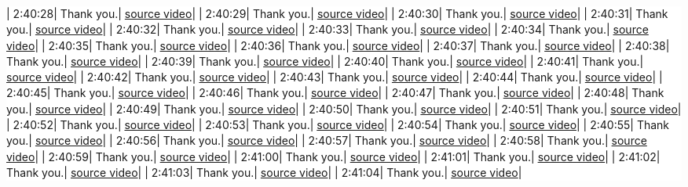 | 2:40:28| Thank you.| [source video](https://archive.org/details/city-council-r-265-230530?start=9628.64)|
| 2:40:29| Thank you.| [source video](https://archive.org/details/city-council-r-265-230530?start=9629.64)|
| 2:40:30| Thank you.| [source video](https://archive.org/details/city-council-r-265-230530?start=9630.64)|
| 2:40:31| Thank you.| [source video](https://archive.org/details/city-council-r-265-230530?start=9631.64)|
| 2:40:32| Thank you.| [source video](https://archive.org/details/city-council-r-265-230530?start=9632.64)|
| 2:40:33| Thank you.| [source video](https://archive.org/details/city-council-r-265-230530?start=9633.64)|
| 2:40:34| Thank you.| [source video](https://archive.org/details/city-council-r-265-230530?start=9634.64)|
| 2:40:35| Thank you.| [source video](https://archive.org/details/city-council-r-265-230530?start=9635.64)|
| 2:40:36| Thank you.| [source video](https://archive.org/details/city-council-r-265-230530?start=9636.64)|
| 2:40:37| Thank you.| [source video](https://archive.org/details/city-council-r-265-230530?start=9637.64)|
| 2:40:38| Thank you.| [source video](https://archive.org/details/city-council-r-265-230530?start=9638.64)|
| 2:40:39| Thank you.| [source video](https://archive.org/details/city-council-r-265-230530?start=9639.64)|
| 2:40:40| Thank you.| [source video](https://archive.org/details/city-council-r-265-230530?start=9640.64)|
| 2:40:41| Thank you.| [source video](https://archive.org/details/city-council-r-265-230530?start=9641.64)|
| 2:40:42| Thank you.| [source video](https://archive.org/details/city-council-r-265-230530?start=9642.64)|
| 2:40:43| Thank you.| [source video](https://archive.org/details/city-council-r-265-230530?start=9643.64)|
| 2:40:44| Thank you.| [source video](https://archive.org/details/city-council-r-265-230530?start=9644.64)|
| 2:40:45| Thank you.| [source video](https://archive.org/details/city-council-r-265-230530?start=9645.64)|
| 2:40:46| Thank you.| [source video](https://archive.org/details/city-council-r-265-230530?start=9646.64)|
| 2:40:47| Thank you.| [source video](https://archive.org/details/city-council-r-265-230530?start=9647.64)|
| 2:40:48| Thank you.| [source video](https://archive.org/details/city-council-r-265-230530?start=9648.64)|
| 2:40:49| Thank you.| [source video](https://archive.org/details/city-council-r-265-230530?start=9649.64)|
| 2:40:50| Thank you.| [source video](https://archive.org/details/city-council-r-265-230530?start=9650.64)|
| 2:40:51| Thank you.| [source video](https://archive.org/details/city-council-r-265-230530?start=9651.64)|
| 2:40:52| Thank you.| [source video](https://archive.org/details/city-council-r-265-230530?start=9652.64)|
| 2:40:53| Thank you.| [source video](https://archive.org/details/city-council-r-265-230530?start=9653.64)|
| 2:40:54| Thank you.| [source video](https://archive.org/details/city-council-r-265-230530?start=9654.64)|
| 2:40:55| Thank you.| [source video](https://archive.org/details/city-council-r-265-230530?start=9655.64)|
| 2:40:56| Thank you.| [source video](https://archive.org/details/city-council-r-265-230530?start=9656.64)|
| 2:40:57| Thank you.| [source video](https://archive.org/details/city-council-r-265-230530?start=9657.64)|
| 2:40:58| Thank you.| [source video](https://archive.org/details/city-council-r-265-230530?start=9658.64)|
| 2:40:59| Thank you.| [source video](https://archive.org/details/city-council-r-265-230530?start=9659.64)|
| 2:41:00| Thank you.| [source video](https://archive.org/details/city-council-r-265-230530?start=9660.64)|
| 2:41:01| Thank you.| [source video](https://archive.org/details/city-council-r-265-230530?start=9661.64)|
| 2:41:02| Thank you.| [source video](https://archive.org/details/city-council-r-265-230530?start=9662.64)|
| 2:41:03| Thank you.| [source video](https://archive.org/details/city-council-r-265-230530?start=9663.64)|
| 2:41:04| Thank you.| [source video](https://archive.org/details/city-council-r-265-230530?start=9664.64)|